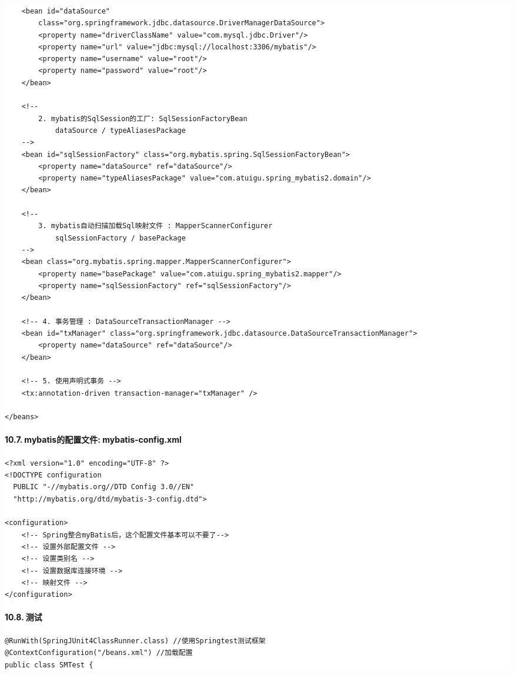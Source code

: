 		<bean id="dataSource" 
			class="org.springframework.jdbc.datasource.DriverManagerDataSource">
			<property name="driverClassName" value="com.mysql.jdbc.Driver"/>
			<property name="url" value="jdbc:mysql://localhost:3306/mybatis"/>
			<property name="username" value="root"/>
			<property name="password" value="root"/>
		</bean>
		
		<!-- 
			2. mybatis的SqlSession的工厂: SqlSessionFactoryBean 
				dataSource / typeAliasesPackage
		-->
		<bean id="sqlSessionFactory" class="org.mybatis.spring.SqlSessionFactoryBean">
			<property name="dataSource" ref="dataSource"/>
			<property name="typeAliasesPackage" value="com.atuigu.spring_mybatis2.domain"/>
		</bean>
	
		<!-- 
			3. mybatis自动扫描加载Sql映射文件 : MapperScannerConfigurer 
				sqlSessionFactory / basePackage
		-->
		<bean class="org.mybatis.spring.mapper.MapperScannerConfigurer">
			<property name="basePackage" value="com.atuigu.spring_mybatis2.mapper"/>
			<property name="sqlSessionFactory" ref="sqlSessionFactory"/>
		</bean> 
		
		<!-- 4. 事务管理 : DataSourceTransactionManager -->
		<bean id="txManager" class="org.springframework.jdbc.datasource.DataSourceTransactionManager">
			<property name="dataSource" ref="dataSource"/>
		</bean> 
	
		<!-- 5. 使用声明式事务 -->
		<tx:annotation-driven transaction-manager="txManager" />
		
	</beans>

#### 10.7. mybatis的配置文件: mybatis-config.xml ####
	<?xml version="1.0" encoding="UTF-8" ?>
	<!DOCTYPE configuration
	  PUBLIC "-//mybatis.org//DTD Config 3.0//EN"
	  "http://mybatis.org/dtd/mybatis-3-config.dtd">
	
	<configuration>
		<!-- Spring整合myBatis后，这个配置文件基本可以不要了-->
		<!-- 设置外部配置文件 -->
		<!-- 设置类别名 -->
		<!-- 设置数据库连接环境 -->
		<!-- 映射文件 -->	
	</configuration>	

#### 10.8. 测试 ####
	@RunWith(SpringJUnit4ClassRunner.class) //使用Springtest测试框架
	@ContextConfiguration("/beans.xml") //加载配置
	public class SMTest {
	